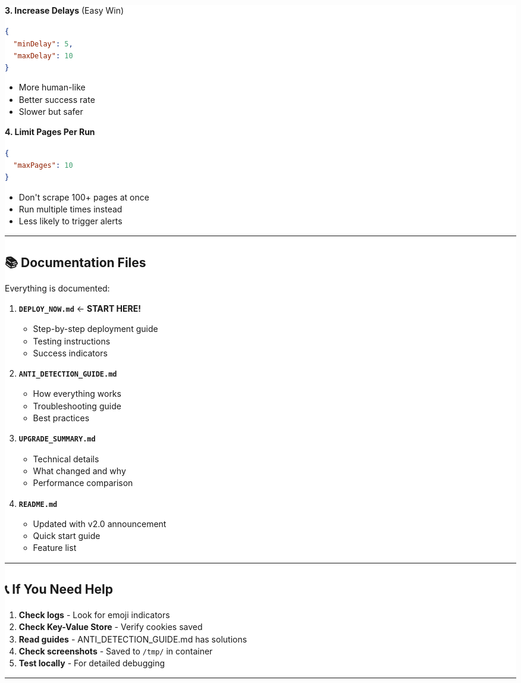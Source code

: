 **3. Increase Delays** (Easy Win)
```json
{
  "minDelay": 5,
  "maxDelay": 10
}
```
- More human-like
- Better success rate
- Slower but safer

**4. Limit Pages Per Run**
```json
{
  "maxPages": 10
}
```
- Don't scrape 100+ pages at once
- Run multiple times instead
- Less likely to trigger alerts

---

## 📚 Documentation Files

Everything is documented:

1. **`DEPLOY_NOW.md`** ← **START HERE!**
   - Step-by-step deployment guide
   - Testing instructions
   - Success indicators

2. **`ANTI_DETECTION_GUIDE.md`**
   - How everything works
   - Troubleshooting guide
   - Best practices

3. **`UPGRADE_SUMMARY.md`**
   - Technical details
   - What changed and why
   - Performance comparison

4. **`README.md`**
   - Updated with v2.0 announcement
   - Quick start guide
   - Feature list

---

## 📞 If You Need Help

1. **Check logs** - Look for emoji indicators
2. **Check Key-Value Store** - Verify cookies saved
3. **Read guides** - ANTI_DETECTION_GUIDE.md has solutions
4. **Check screenshots** - Saved to `/tmp/` in container
5. **Test locally** - For detailed debugging

---